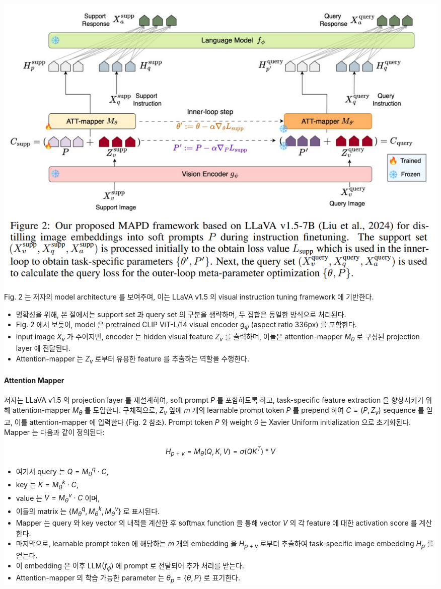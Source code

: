 ![Figure 2](image-94.png)

Fig. 2 는 저자의 model architecture 를 보여주며, 이는 LLaVA v1.5 의 visual instruction tuning framework 에 기반한다. 

* 명확성을 위해, 본 절에서는 support set 과 query set 의 구분을 생략하며, 두 집합은 동일한 방식으로 처리된다. 
* Fig. 2 에서 보듯이, model 은 pretrained CLIP ViT-L/14 visual encoder $g_\psi$ (aspect ratio 336px) 를 포함한다. 
* input image $X_v$ 가 주어지면, encoder 는 hidden visual feature $Z_v$ 를 출력하며, 이들은 attention-mapper $M_\theta$ 로 구성된 projection layer 에 전달된다. 
* Attention-mapper 는 $Z_v$ 로부터 유용한 feature 를 추출하는 역할을 수행한다.

#### Attention Mapper

저자는 LLaVA v1.5 의 projection layer 를 재설계하여, soft prompt $P$ 를 포함하도록 하고, task-specific feature extraction 을 향상시키기 위해 attention-mapper $M_\theta$ 를 도입한다. 구체적으로, $Z_v$ 앞에 $m$ 개의 learnable prompt token $P$ 를 prepend 하여 $C = (P, Z_v)$ sequence 를 얻고, 이를 attention-mapper 에 입력한다 (Fig. 2 참조). Prompt token $P$ 와 weight $\theta$ 는 Xavier Uniform initialization 으로 초기화된다. Mapper 는 다음과 같이 정의된다:

$$
H_{p+v} = M_\theta(Q, K, V) = \sigma(QK^T) \ast V \tag{1}
$$

* 여기서 query 는 $Q = M^q_\theta \cdot C$, 
* key 는 $K = M^k_\theta \cdot C$, 
* value 는 $V = M^v_\theta \cdot C$ 이며, 
* 이들의 matrix 는 $\{M^q_\theta, M^k_\theta, M^v_\theta\}$ 로 표시된다. 
* Mapper 는 query 와 key vector 의 내적을 계산한 후 softmax function 을 통해 vector $V$ 의 각 feature 에 대한 activation score 를 계산한다. 
* 마지막으로, learnable prompt token 에 해당하는 $m$ 개의 embedding 을 $H_{p+v}$ 로부터 추출하여 task-specific image embedding $H_p$ 를 얻는다. 
* 이 embedding 은 이후 $\text{LLM}(f_\phi)$ 에 prompt 로 전달되어 추가 처리를 받는다. 
* Attention-mapper 의 학습 가능한 parameter 는 $\theta_p = \{\theta, P\}$ 로 표기한다.

